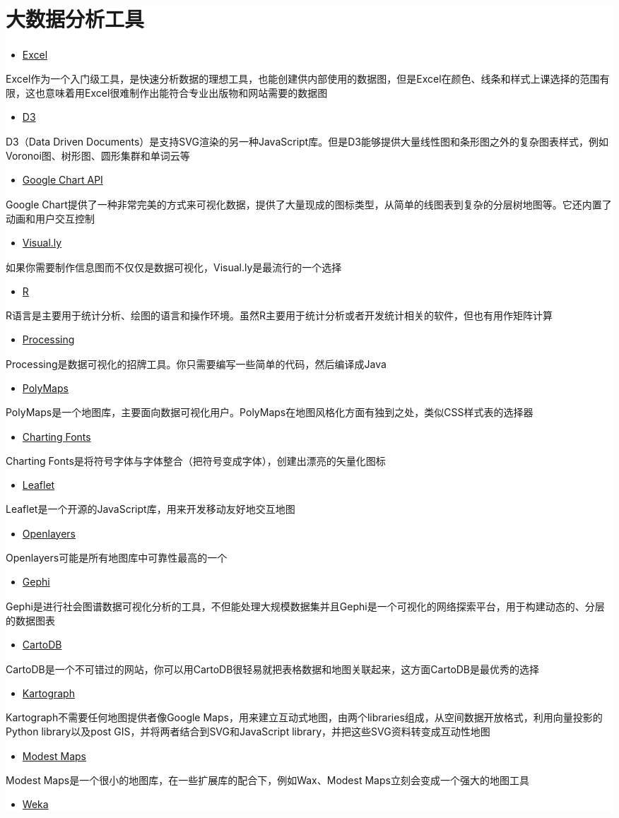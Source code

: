 # 大数据分析工具

+ [Excel]()

Excel作为一个入门级工具，是快速分析数据的理想工具，也能创建供内部使用的数据图，但是Excel在颜色、线条和样式上课选择的范围有限，这也意味着用Excel很难制作出能符合专业出版物和网站需要的数据图

+ [D3]()

D3（Data Driven Documents）是支持SVG渲染的另一种JavaScript库。但是D3能够提供大量线性图和条形图之外的复杂图表样式，例如Voronoi图、树形图、圆形集群和单词云等

+ [Google Chart API]()

Google Chart提供了一种非常完美的方式来可视化数据，提供了大量现成的图标类型，从简单的线图表到复杂的分层树地图等。它还内置了动画和用户交互控制

+ [Visual.ly]()

如果你需要制作信息图而不仅仅是数据可视化，Visual.ly是最流行的一个选择

+ [R]()

R语言是主要用于统计分析、绘图的语言和操作环境。虽然R主要用于统计分析或者开发统计相关的软件，但也有用作矩阵计算

+ [Processing]()

Processing是数据可视化的招牌工具。你只需要编写一些简单的代码，然后编译成Java

+ [PolyMaps]()

PolyMaps是一个地图库，主要面向数据可视化用户。PolyMaps在地图风格化方面有独到之处，类似CSS样式表的选择器

+ [Charting Fonts]()

Charting Fonts是将符号字体与字体整合（把符号变成字体），创建出漂亮的矢量化图标

+ [Leaflet]()

Leaflet是一个开源的JavaScript库，用来开发移动友好地交互地图

+ [Openlayers]()

Openlayers可能是所有地图库中可靠性最高的一个

+ [Gephi]()

Gephi是进行社会图谱数据可视化分析的工具，不但能处理大规模数据集并且Gephi是一个可视化的网络探索平台，用于构建动态的、分层的数据图表

+ [CartoDB]()

CartoDB是一个不可错过的网站，你可以用CartoDB很轻易就把表格数据和地图关联起来，这方面CartoDB是最优秀的选择

+ [Kartograph]()

Kartograph不需要任何地图提供者像Google Maps，用来建立互动式地图，由两个libraries组成，从空间数据开放格式，利用向量投影的Python library以及post GIS，并将两者结合到SVG和JavaScript library，并把这些SVG资料转变成互动性地图

+ [Modest Maps]()

Modest Maps是一个很小的地图库，在一些扩展库的配合下，例如Wax、Modest Maps立刻会变成一个强大的地图工具

+ [Weka]()
